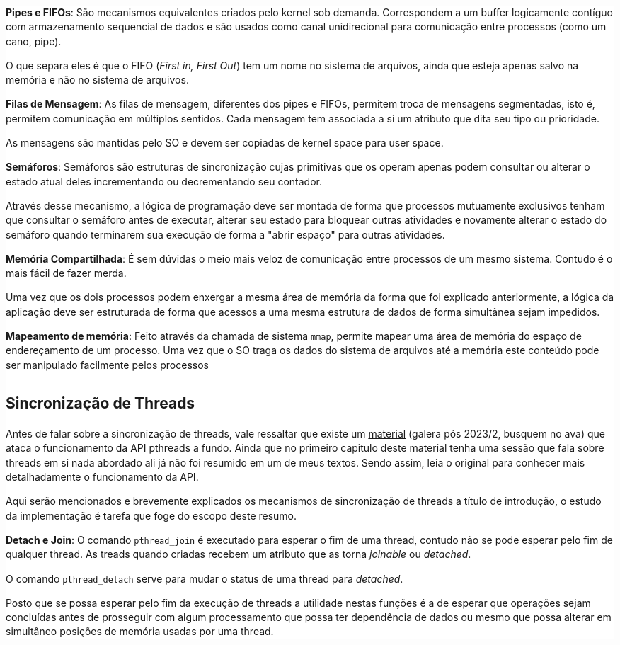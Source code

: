 **Pipes e FIFOs**:
São mecanismos equivalentes criados pelo kernel sob demanda. Correspondem a um buffer logicamente contíguo com armazenamento sequencial de dados e são usados como canal unidirecional para comunicação entre processos (como um cano, pipe).

O que separa eles é que o FIFO (*First in, First Out*) tem um nome no sistema de arquivos, ainda que esteja apenas salvo na memória e não no sistema de arquivos.

**Filas de Mensagem**:
As filas de mensagem, diferentes dos pipes e FIFOs, permitem troca de mensagens segmentadas, isto é, permitem comunicação em múltiplos sentidos. Cada mensagem tem associada a si um atributo que dita seu tipo ou prioridade.

As mensagens são mantidas pelo SO e devem ser copiadas de kernel space para user space.

**Semáforos**:
Semáforos são estruturas de sincronização cujas primitivas que os operam apenas podem consultar ou alterar o estado atual deles incrementando ou decrementando seu contador.

Através desse mecanismo, a lógica de programação deve ser montada de forma que processos mutuamente exclusivos tenham que consultar o semáforo antes de executar, alterar seu estado para bloquear outras atividades e novamente alterar o estado do semáforo quando terminarem sua execução de forma a "abrir espaço" para outras atividades.

**Memória Compartilhada**:
É sem dúvidas o meio mais veloz de comunicação entre processos de um mesmo sistema. Contudo é o mais fácil de fazer merda.

Uma vez que os dois processos podem enxergar a mesma área de memória da forma que foi explicado anteriormente, a lógica da aplicação deve ser estruturada de forma que acessos a uma mesma estrutura de dados de forma simultânea sejam impedidos.

**Mapeamento de memória**:
Feito através da chamada de sistema ```mmap```, permite mapear uma área de memória do espaço de endereçamento de um processo. Uma vez que o SO traga os dados do sistema de arquivos até a memória este conteúdo pode ser manipulado facilmente pelos processos

## Sincronização de Threads
Antes de falar sobre a sincronização de threads, vale ressaltar que existe um [material](https://ava2.ead.ufscar.br/mod/book/view.php?id=675314) (galera pós 2023/2, busquem no ava) que ataca o funcionamento da API pthreads a fundo. Ainda que no primeiro capitulo deste material tenha uma sessão que fala sobre threads em si nada abordado ali já não foi resumido em um de meus textos. Sendo assim, leia o original para conhecer mais detalhadamente o funcionamento da API.

Aqui serão mencionados e brevemente explicados os mecanismos de sincronização de threads a título de introdução, o estudo da implementação é tarefa que foge do escopo deste resumo.

**Detach e Join**:
O comando ```pthread_join``` é executado para esperar o fim de uma thread, contudo não se pode esperar pelo fim de qualquer thread. As treads quando criadas recebem um atributo que as torna *joinable* ou *detached*.

O comando ```pthread_detach``` serve para mudar o status de uma thread para *detached*. 

Posto que se possa esperar pelo fim da execução de threads a utilidade nestas funções é a de esperar que operações sejam concluídas antes de prosseguir com algum processamento que possa ter dependência de dados ou mesmo que possa alterar em simultâneo posições de memória usadas por uma thread.
